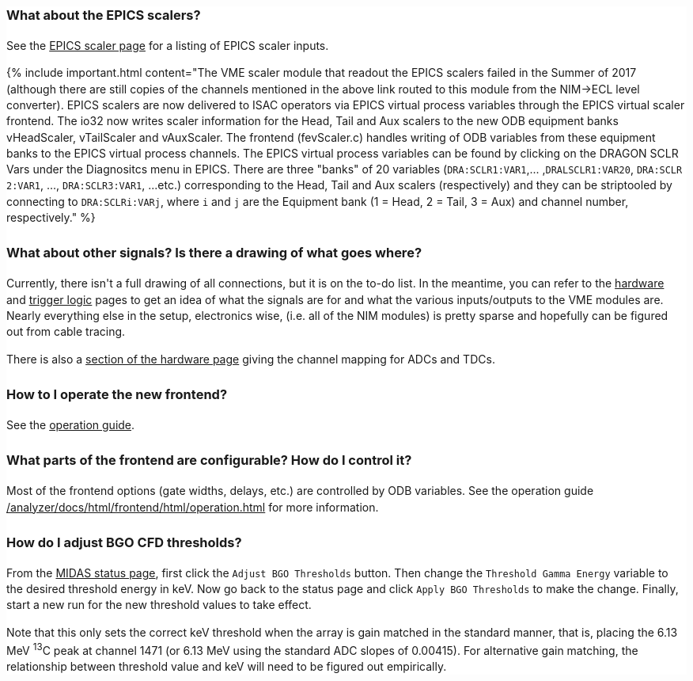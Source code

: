 ### __What about the EPICS scalers?__

  See the [EPICS scaler page](docs/html/frontend/html/hardware.html#epicsscalers) for a listing of EPICS scaler inputs.

{% include important.html content="The VME scaler module that readout the EPICS scalers failed in the Summer of 2017 (although there are still copies of the channels mentioned in the above link routed to this module from the NIM->ECL level converter). EPICS scalers are now delivered to ISAC operators via EPICS virtual process variables through the EPICS virtual scaler frontend. The io32 now writes scaler information for the Head, Tail and Aux scalers to the new ODB equipment banks vHeadScaler, vTailScaler and vAuxScaler. The frontend (fevScaler.c) handles writing of ODB variables from these equipment banks to the EPICS virtual process channels. The EPICS virtual process variables can be found by clicking on the DRAGON SCLR Vars under the Diagnositcs menu in EPICS. There are three \"banks\" of 20 variables (`DRA:SCLR1:VAR1`,... ,`DRALSCLR1:VAR20`, `DRA:SCLR2:VAR1`, ..., `DRA:SCLR3:VAR1`, ...etc.) corresponding to the Head, Tail and Aux scalers (respectively) and they can be striptooled by connecting to `DRA:SCLRi:VARj`, where `i` and `j` are the Equipment bank (1 = Head, 2 = Tail, 3 = Aux) and channel number, respectively." %}

### __What about other signals? Is there a drawing of what goes where?__

  Currently, there isn't a full drawing of all connections, but it is on the to-do list. In the meantime, you can refer to the [hardware](/analyzer/docs/html/frontend/html/hardware.html) and [trigger logic](/analyzer/docs/html/frontend/html/trigger.html) pages to get an idea of what the signals are for and what the various inputs/outputs to the VME modules are. Nearly everything else in the setup, electronics wise, (i.e. all of the NIM modules) is pretty sparse and hopefully can be figured out from cable tracing.

  There is also a [section of the hardware page](/analyzer/docs/html/frontend/html/hardware.html#adc_in) giving the channel mapping for ADCs and TDCs.

### __How to I operate the new frontend?__

  See the [operation guide](/analyzer/docs/html/frontend/html/operation.html).

### __What parts of the frontend are configurable? How do I control it?__

  Most of the frontend options (gate widths, delays, etc.) are controlled by ODB variables. See the operation guide [/analyzer/docs/html/frontend/html/operation.html](/analyzer/docs/html/frontend/html/operation.html) for more information.

### __How do I adjust BGO CFD thresholds?__

  From the [MIDAS status page](http://smaug.triumf.ca:8081), first click the `Adjust BGO Thresholds` button. Then change the `Threshold Gamma Energy` variable to the desired threshold energy in keV. Now go back to the status page and click `Apply BGO Thresholds` to make the change. Finally, start a new run for the new threshold values to take effect.

  Note that this only sets the correct keV threshold when the array is gain matched in the standard manner, that is, placing the 6.13 MeV <SUP>13</SUP>C peak at channel 1471 (or 6.13 MeV using the standard ADC slopes of 0.00415). For alternative gain matching, the relationship between threshold value and keV will need to be figured out empirically.
